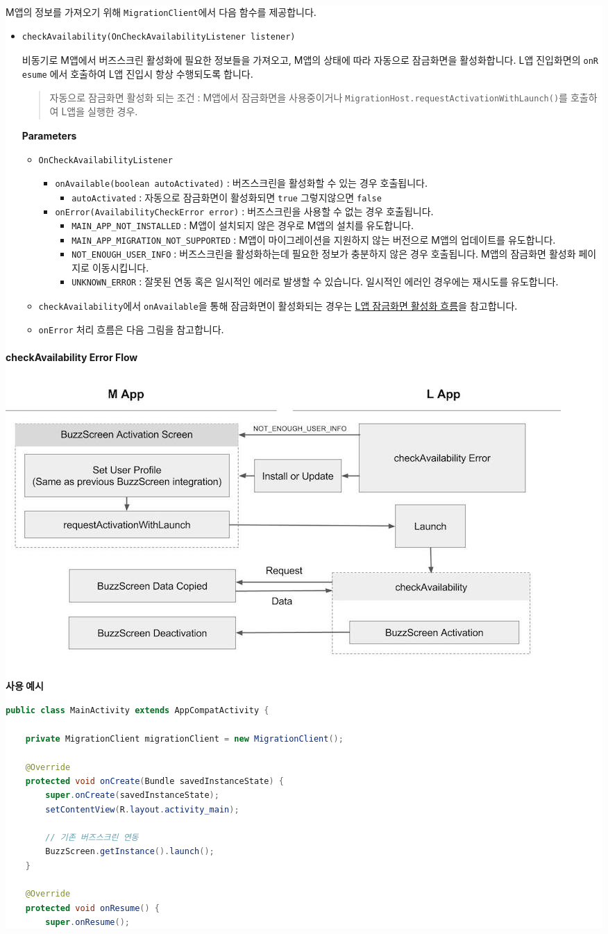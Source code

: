 M앱의 정보를 가져오기 위해 `MigrationClient`에서 다음 함수를 제공합니다.

- `checkAvailability(OnCheckAvailabilityListener listener)`

    비동기로 M앱에서 버즈스크린 활성화에 필요한 정보들을 가져오고, M앱의 상태에 따라 자동으로 잠금화면을 활성화합니다. L앱 진입화면의 `onResume` 에서 호출하여 L앱 진입시 항상 수행되도록 합니다.
    > 자동으로 잠금화면 활성화 되는 조건 : M앱에서 잠금화면을 사용중이거나 `MigrationHost.requestActivationWithLaunch()`를 호출하여 L앱을 실행한 경우.
    
    **Parameters**
    - `OnCheckAvailabilityListener`
        - `onAvailable(boolean autoActivated)` : 버즈스크린을 활성화할 수 있는 경우 호출됩니다.
            - `autoActivated` : 자동으로 잠금화면이 활성화되면 `true` 그렇지않으면 `false`
        - `onError(AvailabilityCheckError error)` : 버즈스크린을 사용할 수 없는 경우 호출됩니다.
            - `MAIN_APP_NOT_INSTALLED` : M앱이 설치되지 않은 경우로 M앱의 설치를 유도합니다.
            - `MAIN_APP_MIGRATION_NOT_SUPPORTED` : M앱이 마이그레이션을 지원하지 않는 버전으로 M앱의 업데이트를 유도합니다.
            - `NOT_ENOUGH_USER_INFO` : 버즈스크린을 활성화하는데 필요한 정보가 충분하지 않은 경우 호출됩니다. M앱의 잠금화면 활성화 페이지로 이동시킵니다.
            - `UNKNOWN_ERROR` : 잘못된 연동 혹은 일시적인 에러로 발생할 수 있습니다. 일시적인 에러인 경우에는 재시도를 유도합니다.

    - `checkAvailability`에서 `onAvailable`을 통해 잠금화면이 활성화되는 경우는 [L앱 잠금화면 활성화 흐름](LIGHT-MIGRATION-M.md#l앱-잠금화면-활성화-흐름)을 참고합니다.
    - `onError` 처리 흐름은 다음 그림을 참고합니다.  

#### checkAvailability Error Flow
![Light Error Flow](light_error_flow.jpg)

            
**사용 예시**
```java
public class MainActivity extends AppCompatActivity {

    private MigrationClient migrationClient = new MigrationClient();
    
    @Override
    protected void onCreate(Bundle savedInstanceState) {
        super.onCreate(savedInstanceState);
        setContentView(R.layout.activity_main);
        
        // 기존 버즈스크린 연동
        BuzzScreen.getInstance().launch();
    }

    @Override
    protected void onResume() {
        super.onResume();
```